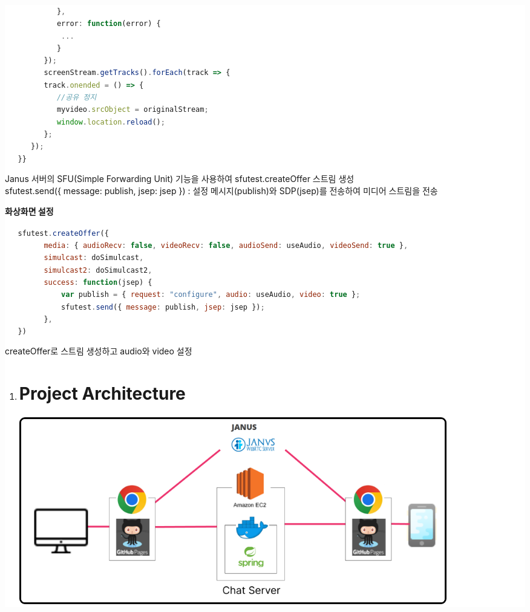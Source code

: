    ```javascript
               },
               error: function(error) {
                ...
               }
            });
            screenStream.getTracks().forEach(track => {
            track.onended = () => {
               //공유 정지
               myvideo.srcObject = originalStream;
               window.location.reload();
            };
         });
      }}
   ```   
   Janus 서버의 SFU(Simple Forwarding Unit) 기능을 사용하여 sfutest.createOffer 스트림 생성   
   sfutest.send({ message: publish, jsep: jsep }) : 설정 메시지(publish)와 SDP(jsep)를 전송하여 미디어 스트림을 전송   

   __화상화면 설정__   
   ```javascript
      sfutest.createOffer({
			media: { audioRecv: false, videoRecv: false, audioSend: useAudio, videoSend: true },	 
			simulcast: doSimulcast,
			simulcast2: doSimulcast2,
			success: function(jsep) {
				var publish = { request: "configure", audio: useAudio, video: true };
				sfutest.send({ message: publish, jsep: jsep });
			},
      })
   ```   
   createOffer로 스트림 생성하고 audio와 video 설정   

1. #  Project Architecture
   <img src="readme_img/chat_main.png" style="border:3px solid black;border-radius:9px;width:700px">   
